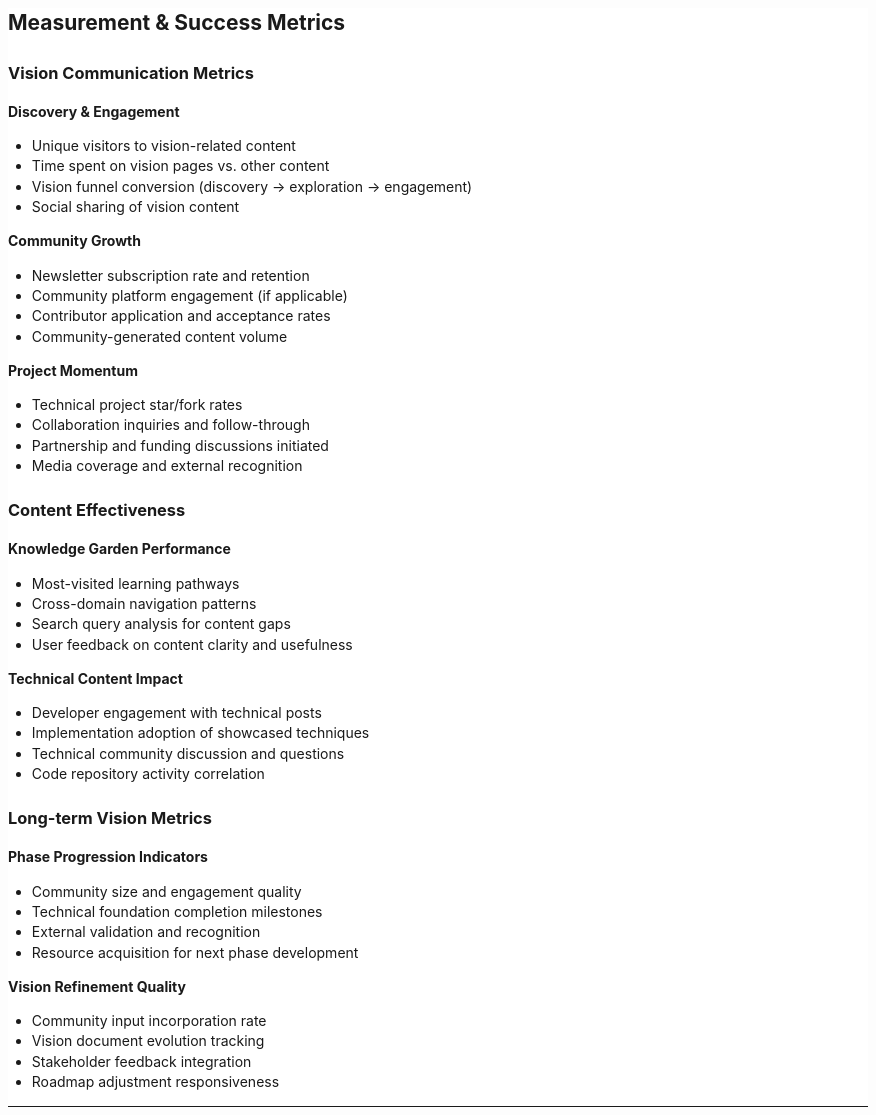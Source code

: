 
## Measurement & Success Metrics

### Vision Communication Metrics

**Discovery & Engagement**
- Unique visitors to vision-related content
- Time spent on vision pages vs. other content
- Vision funnel conversion (discovery → exploration → engagement)
- Social sharing of vision content

**Community Growth**
- Newsletter subscription rate and retention
- Community platform engagement (if applicable)
- Contributor application and acceptance rates
- Community-generated content volume

**Project Momentum**
- Technical project star/fork rates
- Collaboration inquiries and follow-through
- Partnership and funding discussions initiated
- Media coverage and external recognition

### Content Effectiveness

**Knowledge Garden Performance**
- Most-visited learning pathways
- Cross-domain navigation patterns
- Search query analysis for content gaps
- User feedback on content clarity and usefulness

**Technical Content Impact**
- Developer engagement with technical posts
- Implementation adoption of showcased techniques
- Technical community discussion and questions
- Code repository activity correlation

### Long-term Vision Metrics

**Phase Progression Indicators**
- Community size and engagement quality
- Technical foundation completion milestones
- External validation and recognition
- Resource acquisition for next phase development

**Vision Refinement Quality**
- Community input incorporation rate
- Vision document evolution tracking
- Stakeholder feedback integration
- Roadmap adjustment responsiveness

---
